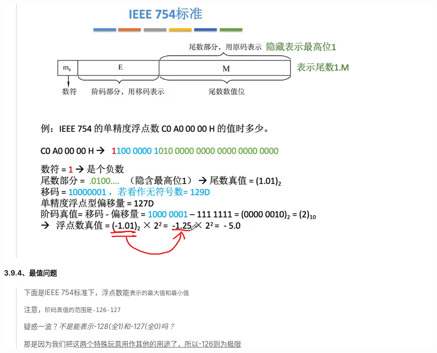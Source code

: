 > <img src="(计算机组成原理-码-数-器).assets/image-20221004173413952.png" alt="image-20221004173413952" style="zoom:67%;" /> 





#### 3.9.4、最值问题

> 下面是IEEE 754标准下，浮点数能`表示的最大值和最小值`
>
> 注意，`阶码真值的范围是-126-127`
>
> 疑惑一波？*不是能表示-128(全1)和-127(全0)吗？*
>
> 那是因为我们把这<u>两个特殊玩意用作其他的用途了，所以-126则为极限</u>
>